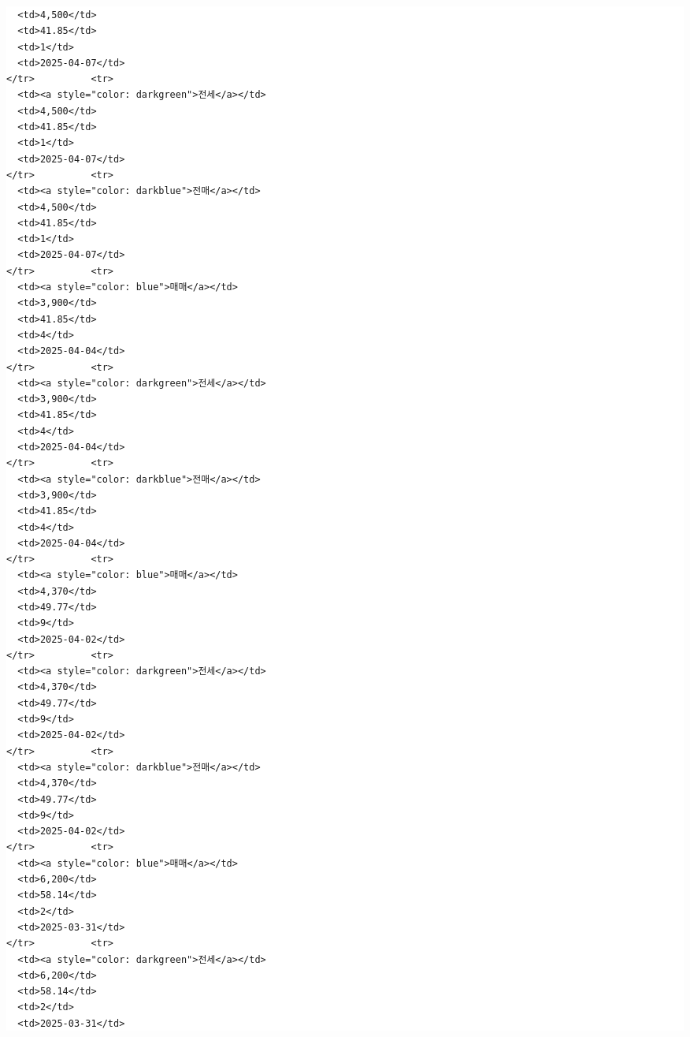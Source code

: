       <td>4,500</td>
      <td>41.85</td>
      <td>1</td>
      <td>2025-04-07</td>
    </tr>          <tr>
      <td><a style="color: darkgreen">전세</a></td>
      <td>4,500</td>
      <td>41.85</td>
      <td>1</td>
      <td>2025-04-07</td>
    </tr>          <tr>
      <td><a style="color: darkblue">전매</a></td>
      <td>4,500</td>
      <td>41.85</td>
      <td>1</td>
      <td>2025-04-07</td>
    </tr>          <tr>
      <td><a style="color: blue">매매</a></td>
      <td>3,900</td>
      <td>41.85</td>
      <td>4</td>
      <td>2025-04-04</td>
    </tr>          <tr>
      <td><a style="color: darkgreen">전세</a></td>
      <td>3,900</td>
      <td>41.85</td>
      <td>4</td>
      <td>2025-04-04</td>
    </tr>          <tr>
      <td><a style="color: darkblue">전매</a></td>
      <td>3,900</td>
      <td>41.85</td>
      <td>4</td>
      <td>2025-04-04</td>
    </tr>          <tr>
      <td><a style="color: blue">매매</a></td>
      <td>4,370</td>
      <td>49.77</td>
      <td>9</td>
      <td>2025-04-02</td>
    </tr>          <tr>
      <td><a style="color: darkgreen">전세</a></td>
      <td>4,370</td>
      <td>49.77</td>
      <td>9</td>
      <td>2025-04-02</td>
    </tr>          <tr>
      <td><a style="color: darkblue">전매</a></td>
      <td>4,370</td>
      <td>49.77</td>
      <td>9</td>
      <td>2025-04-02</td>
    </tr>          <tr>
      <td><a style="color: blue">매매</a></td>
      <td>6,200</td>
      <td>58.14</td>
      <td>2</td>
      <td>2025-03-31</td>
    </tr>          <tr>
      <td><a style="color: darkgreen">전세</a></td>
      <td>6,200</td>
      <td>58.14</td>
      <td>2</td>
      <td>2025-03-31</td>